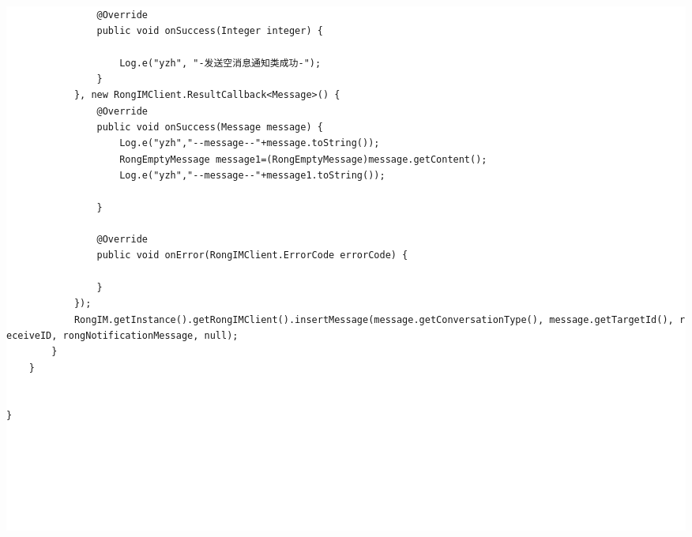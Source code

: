                     @Override
                    public void onSuccess(Integer integer) {

                        Log.e("yzh", "-发送空消息通知类成功-");
                    }
                }, new RongIMClient.ResultCallback<Message>() {
                    @Override
                    public void onSuccess(Message message) {
                        Log.e("yzh","--message--"+message.toString());
                        RongEmptyMessage message1=(RongEmptyMessage)message.getContent();
                        Log.e("yzh","--message--"+message1.toString());

                    }

                    @Override
                    public void onError(RongIMClient.ErrorCode errorCode) {

                    }
                });
                RongIM.getInstance().getRongIMClient().insertMessage(message.getConversationType(), message.getTargetId(), receiveID, rongNotificationMessage, null);
            }
        }


    }
```






